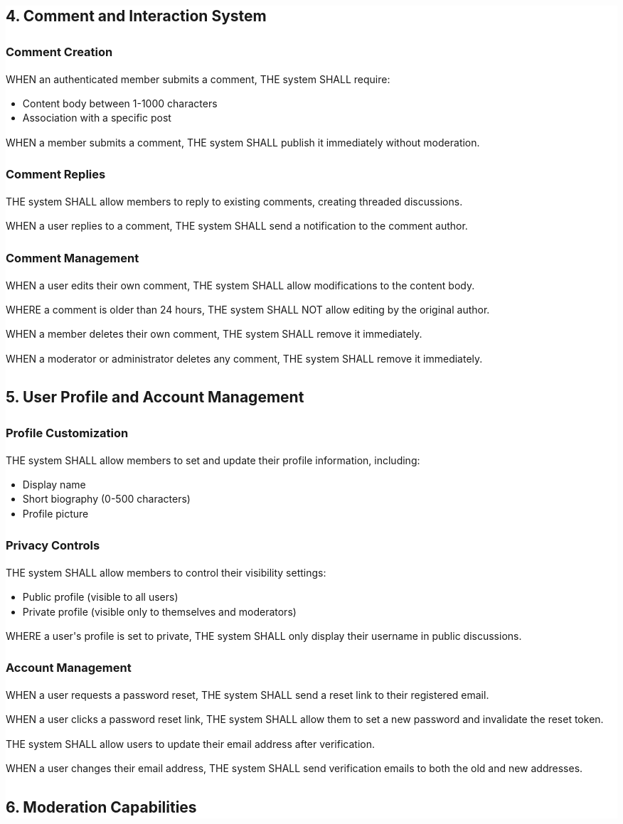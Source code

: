 ## 4. Comment and Interaction System

### Comment Creation
WHEN an authenticated member submits a comment, THE system SHALL require:
- Content body between 1-1000 characters
- Association with a specific post

WHEN a member submits a comment, THE system SHALL publish it immediately without moderation.

### Comment Replies
THE system SHALL allow members to reply to existing comments, creating threaded discussions.

WHEN a user replies to a comment, THE system SHALL send a notification to the comment author.

### Comment Management
WHEN a user edits their own comment, THE system SHALL allow modifications to the content body.

WHERE a comment is older than 24 hours, THE system SHALL NOT allow editing by the original author.

WHEN a member deletes their own comment, THE system SHALL remove it immediately.

WHEN a moderator or administrator deletes any comment, THE system SHALL remove it immediately.

## 5. User Profile and Account Management

### Profile Customization
THE system SHALL allow members to set and update their profile information, including:
- Display name
- Short biography (0-500 characters)
- Profile picture

### Privacy Controls
THE system SHALL allow members to control their visibility settings:
- Public profile (visible to all users)
- Private profile (visible only to themselves and moderators)

WHERE a user's profile is set to private, THE system SHALL only display their username in public discussions.

### Account Management
WHEN a user requests a password reset, THE system SHALL send a reset link to their registered email.

WHEN a user clicks a password reset link, THE system SHALL allow them to set a new password and invalidate the reset token.

THE system SHALL allow users to update their email address after verification.

WHEN a user changes their email address, THE system SHALL send verification emails to both the old and new addresses.

## 6. Moderation Capabilities
